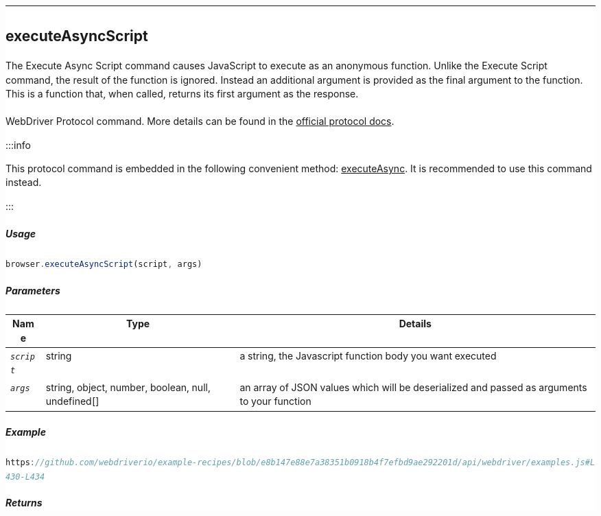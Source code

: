 
---

## executeAsyncScript
The Execute Async Script command causes JavaScript to execute as an anonymous function. Unlike the Execute Script command, the result of the function is ignored. Instead an additional argument is provided as the final argument to the function. This is a function that, when called, returns its first argument as the response.<br /><br />WebDriver Protocol command. More details can be found in the [official protocol docs](https://w3c.github.io/webdriver/#dfn-execute-async-script).

:::info

This protocol command is embedded in the following convenient method: [executeAsync](/docs/api/browser/executeAsync). It is recommended to use this command instead.

:::


##### Usage

```js
browser.executeAsyncScript(script, args)
```


##### Parameters

<table>
  <thead>
    <tr>
      <th>Name</th><th>Type</th><th>Details</th>
    </tr>
  </thead>
  <tbody>
    <tr>
      <td><code><var>script</var></code></td>
      <td>string</td>
      <td>a string, the Javascript function body you want executed</td>
    </tr>
    <tr>
      <td><code><var>args</var></code></td>
      <td>string, object, number, boolean, null, undefined[]</td>
      <td>an array of JSON values which will be deserialized and passed as arguments to your function</td>
    </tr>
  </tbody>
</table>

##### Example

```js reference title="examples.js" useHTTPS
https://github.com/webdriverio/example-recipes/blob/e8b147e88e7a38351b0918b4f7efbd9ae292201d/api/webdriver/examples.js#L430-L434
```

##### Returns
